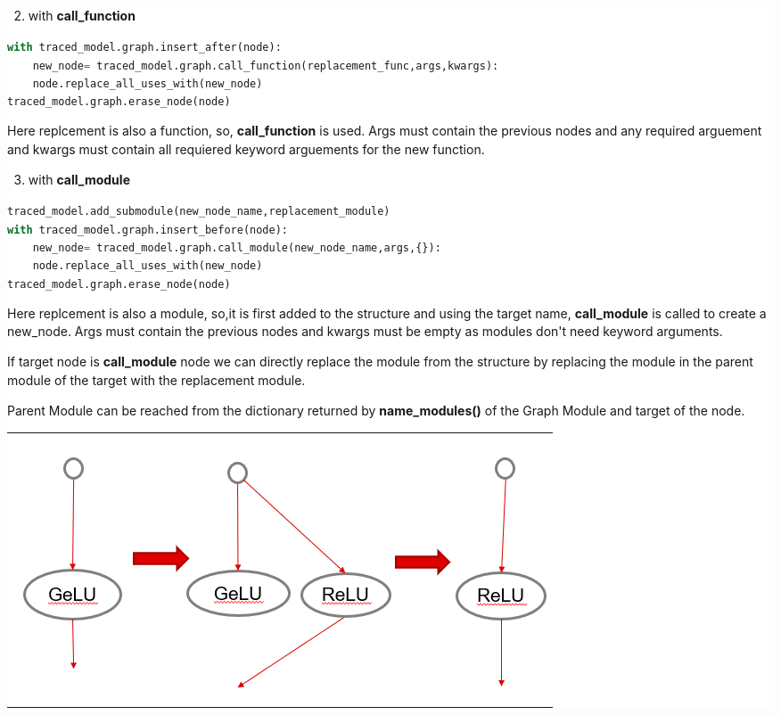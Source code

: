 2. with **call_function**
```py
with traced_model.graph.insert_after(node):
    new_node= traced_model.graph.call_function(replacement_func,args,kwargs):
    node.replace_all_uses_with(new_node)
traced_model.graph.erase_node(node)
```
Here replcement is also a function, so, **call_function** is used. Args must contain the previous nodes and any required arguement and kwargs must contain all requiered keyword arguements for the new function.

3. with **call_module**
```python
traced_model.add_submodule(new_node_name,replacement_module)
with traced_model.graph.insert_before(node):
    new_node= traced_model.graph.call_module(new_node_name,args,{}):
    node.replace_all_uses_with(new_node)
traced_model.graph.erase_node(node)
```
Here replcement is also a module, so,it is first added to the structure and using the target name, **call_module** is called to create a new_node. Args must contain the previous nodes and kwargs must be empty as modules don't need keyword arguments.

If target node is **call_module** node we can directly replace the module from the structure by replacing the module in the parent module of the target with the replacement module.

Parent Module can be reached from the dictionary returned by **name_modules()** of the Graph Module and target of the node.

<center><table>
<tr>
<th><img src="../Images/gelu2relu.png"   alt="" />  </th>